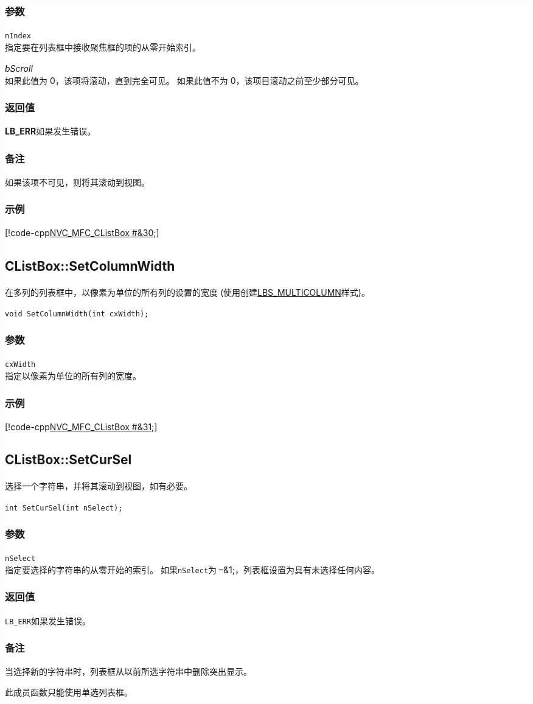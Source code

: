 ### <a name="parameters"></a>参数  
 `nIndex`  
 指定要在列表框中接收聚焦框的项的从零开始索引。  
  
 *bScroll*  
 如果此值为 0，该项将滚动，直到完全可见。 如果此值不为 0，该项目滚动之前至少部分可见。  
  
### <a name="return-value"></a>返回值  
 **LB_ERR**如果发生错误。  
  
### <a name="remarks"></a>备注  
 如果该项不可见，则将其滚动到视图。  
  
### <a name="example"></a>示例  
 [!code-cpp[NVC_MFC_CListBox #&30;](../../mfc/codesnippet/cpp/clistbox-class_30.cpp)]  
  
##  <a name="a-namesetcolumnwidtha--clistboxsetcolumnwidth"></a><a name="setcolumnwidth"></a>CListBox::SetColumnWidth  
 在多列的列表框中，以像素为单位的所有列的设置的宽度 (使用创建[LBS_MULTICOLUMN](../../mfc/reference/list-box-styles.md)样式)。  
  
```  
void SetColumnWidth(int cxWidth);
```  
  
### <a name="parameters"></a>参数  
 `cxWidth`  
 指定以像素为单位的所有列的宽度。  
  
### <a name="example"></a>示例  
 [!code-cpp[NVC_MFC_CListBox #&31;](../../mfc/codesnippet/cpp/clistbox-class_31.cpp)]  
  
##  <a name="a-namesetcursela--clistboxsetcursel"></a><a name="setcursel"></a>CListBox::SetCurSel  
 选择一个字符串，并将其滚动到视图，如有必要。  
  
```  
int SetCurSel(int nSelect);
```  
  
### <a name="parameters"></a>参数  
 `nSelect`  
 指定要选择的字符串的从零开始的索引。 如果`nSelect`为 –&1;，列表框设置为具有未选择任何内容。  
  
### <a name="return-value"></a>返回值  
 `LB_ERR`如果发生错误。  
  
### <a name="remarks"></a>备注  
 当选择新的字符串时，列表框从以前所选字符串中删除突出显示。  
  
 此成员函数只能使用单选列表框。  
  